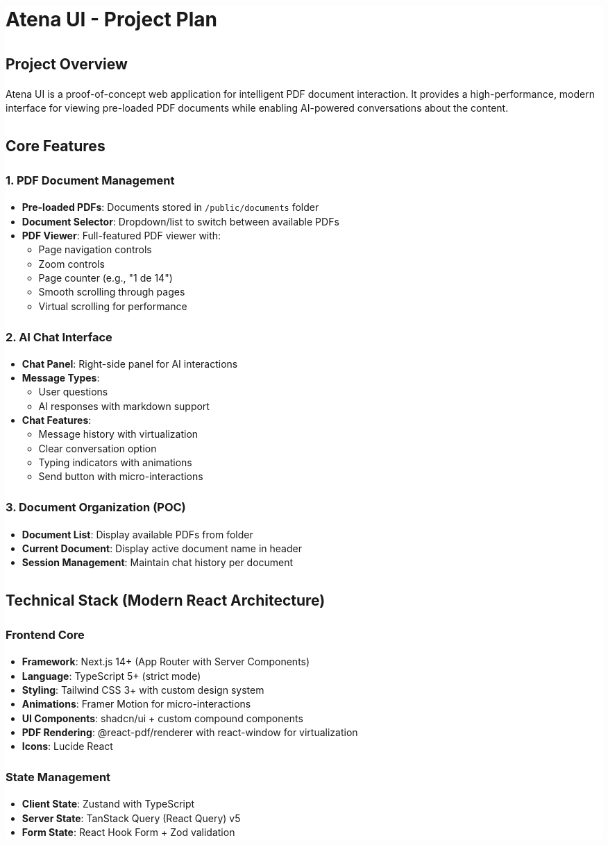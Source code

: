 # Atena UI - Project Plan

## Project Overview
Atena UI is a proof-of-concept web application for intelligent PDF document interaction. It provides a high-performance, modern interface for viewing pre-loaded PDF documents while enabling AI-powered conversations about the content.

## Core Features

### 1. PDF Document Management
- **Pre-loaded PDFs**: Documents stored in `/public/documents` folder
- **Document Selector**: Dropdown/list to switch between available PDFs
- **PDF Viewer**: Full-featured PDF viewer with:
  - Page navigation controls
  - Zoom controls  
  - Page counter (e.g., "1 de 14")
  - Smooth scrolling through pages
  - Virtual scrolling for performance

### 2. AI Chat Interface
- **Chat Panel**: Right-side panel for AI interactions
- **Message Types**:
  - User questions
  - AI responses with markdown support
- **Chat Features**:
  - Message history with virtualization
  - Clear conversation option
  - Typing indicators with animations
  - Send button with micro-interactions

### 3. Document Organization (POC)
- **Document List**: Display available PDFs from folder
- **Current Document**: Display active document name in header
- **Session Management**: Maintain chat history per document

## Technical Stack (Modern React Architecture)

### Frontend Core
- **Framework**: Next.js 14+ (App Router with Server Components)
- **Language**: TypeScript 5+ (strict mode)
- **Styling**: Tailwind CSS 3+ with custom design system
- **Animations**: Framer Motion for micro-interactions
- **UI Components**: shadcn/ui + custom compound components
- **PDF Rendering**: @react-pdf/renderer with react-window for virtualization
- **Icons**: Lucide React

### State Management
- **Client State**: Zustand with TypeScript
- **Server State**: TanStack Query (React Query) v5
- **Form State**: React Hook Form + Zod validation
